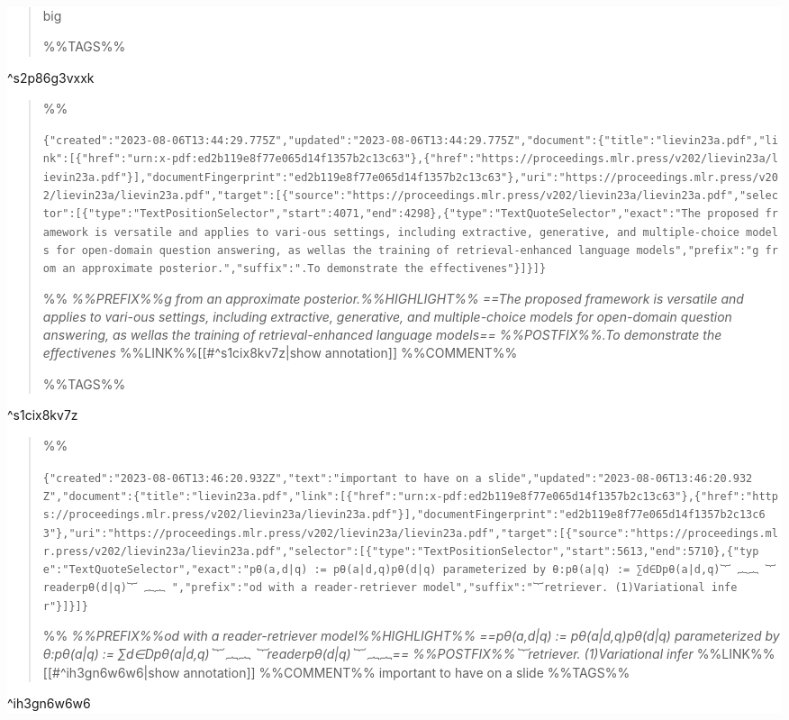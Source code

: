 >big
>
>%%TAGS%%
>
^s2p86g3vxxk


>%%
>```annotation-json
>{"created":"2023-08-06T13:44:29.775Z","updated":"2023-08-06T13:44:29.775Z","document":{"title":"lievin23a.pdf","link":[{"href":"urn:x-pdf:ed2b119e8f77e065d14f1357b2c13c63"},{"href":"https://proceedings.mlr.press/v202/lievin23a/lievin23a.pdf"}],"documentFingerprint":"ed2b119e8f77e065d14f1357b2c13c63"},"uri":"https://proceedings.mlr.press/v202/lievin23a/lievin23a.pdf","target":[{"source":"https://proceedings.mlr.press/v202/lievin23a/lievin23a.pdf","selector":[{"type":"TextPositionSelector","start":4071,"end":4298},{"type":"TextQuoteSelector","exact":"The proposed framework is versatile and applies to vari-ous settings, including extractive, generative, and multiple-choice models for open-domain question answering, as wellas the training of retrieval-enhanced language models","prefix":"g from an approximate posterior.","suffix":".To demonstrate the effectivenes"}]}]}
>```
>%%
>*%%PREFIX%%g from an approximate posterior.%%HIGHLIGHT%% ==The proposed framework is versatile and applies to vari-ous settings, including extractive, generative, and multiple-choice models for open-domain question answering, as wellas the training of retrieval-enhanced language models== %%POSTFIX%%.To demonstrate the effectivenes*
>%%LINK%%[[#^s1cix8kv7z|show annotation]]
>%%COMMENT%%
>
>%%TAGS%%
>
^s1cix8kv7z


>%%
>```annotation-json
>{"created":"2023-08-06T13:46:20.932Z","text":"important to have on a slide","updated":"2023-08-06T13:46:20.932Z","document":{"title":"lievin23a.pdf","link":[{"href":"urn:x-pdf:ed2b119e8f77e065d14f1357b2c13c63"},{"href":"https://proceedings.mlr.press/v202/lievin23a/lievin23a.pdf"}],"documentFingerprint":"ed2b119e8f77e065d14f1357b2c13c63"},"uri":"https://proceedings.mlr.press/v202/lievin23a/lievin23a.pdf","target":[{"source":"https://proceedings.mlr.press/v202/lievin23a/lievin23a.pdf","selector":[{"type":"TextPositionSelector","start":5613,"end":5710},{"type":"TextQuoteSelector","exact":"pθ(a,d|q) := pθ(a|d,q)pθ(d|q) parameterized by θ:pθ(a|q) := ∑d∈Dpθ(a|d,q)︸ ︷︷ ︸readerpθ(d|q)︸ ︷︷ ","prefix":"od with a reader-retriever model","suffix":"︸retriever. (1)Variational infer"}]}]}
>```
>%%
>*%%PREFIX%%od with a reader-retriever model%%HIGHLIGHT%% ==pθ(a,d|q) := pθ(a|d,q)pθ(d|q) parameterized by θ:pθ(a|q) := ∑d∈Dpθ(a|d,q)︸ ︷︷ ︸readerpθ(d|q)︸ ︷︷== %%POSTFIX%%︸retriever. (1)Variational infer*
>%%LINK%%[[#^ih3gn6w6w6|show annotation]]
>%%COMMENT%%
>important to have on a slide
>%%TAGS%%
>
^ih3gn6w6w6
